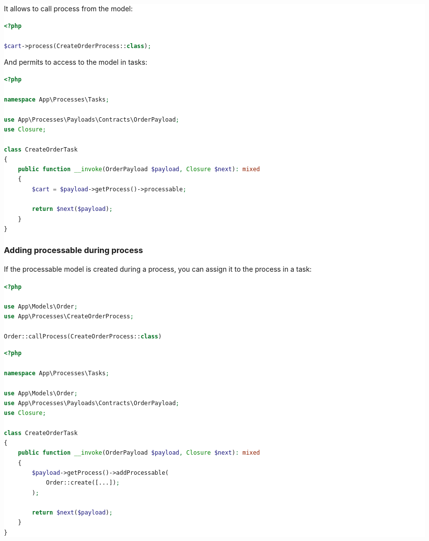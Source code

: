 It allows to call process from the model:

```php
<?php

$cart->process(CreateOrderProcess::class);
```

And permits to access to the model in tasks:

```php
<?php

namespace App\Processes\Tasks;

use App\Processes\Payloads\Contracts\OrderPayload;
use Closure;

class CreateOrderTask
{
    public function __invoke(OrderPayload $payload, Closure $next): mixed
    {
        $cart = $payload->getProcess()->processable;

        return $next($payload);
    }
}
```

### Adding processable during process

If the processable model is created during a process, you can assign it to the process in a task:

```php
<?php

use App\Models\Order;
use App\Processes\CreateOrderProcess;

Order::callProcess(CreateOrderProcess::class)
```

```php
<?php

namespace App\Processes\Tasks;

use App\Models\Order;
use App\Processes\Payloads\Contracts\OrderPayload;
use Closure;

class CreateOrderTask
{
    public function __invoke(OrderPayload $payload, Closure $next): mixed
    {
        $payload->getProcess()->addProcessable(
            Order::create([...]);
        );

        return $next($payload);
    }
}
```
